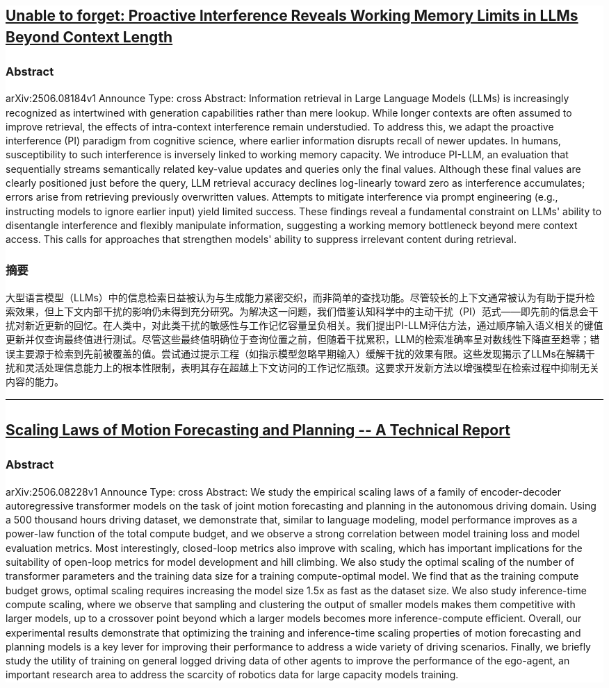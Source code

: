 
## [Unable to forget: Proactive lnterference Reveals Working Memory Limits in LLMs Beyond Context Length](https://arxiv.org/abs/2506.08184)

### Abstract
arXiv:2506.08184v1 Announce Type: cross 
Abstract: Information retrieval in Large Language Models (LLMs) is increasingly recognized as intertwined with generation capabilities rather than mere lookup. While longer contexts are often assumed to improve retrieval, the effects of intra-context interference remain understudied. To address this, we adapt the proactive interference (PI) paradigm from cognitive science, where earlier information disrupts recall of newer updates. In humans, susceptibility to such interference is inversely linked to working memory capacity. We introduce PI-LLM, an evaluation that sequentially streams semantically related key-value updates and queries only the final values. Although these final values are clearly positioned just before the query, LLM retrieval accuracy declines log-linearly toward zero as interference accumulates; errors arise from retrieving previously overwritten values. Attempts to mitigate interference via prompt engineering (e.g., instructing models to ignore earlier input) yield limited success. These findings reveal a fundamental constraint on LLMs' ability to disentangle interference and flexibly manipulate information, suggesting a working memory bottleneck beyond mere context access. This calls for approaches that strengthen models' ability to suppress irrelevant content during retrieval.

### 摘要
大型语言模型（LLMs）中的信息检索日益被认为与生成能力紧密交织，而非简单的查找功能。尽管较长的上下文通常被认为有助于提升检索效果，但上下文内部干扰的影响仍未得到充分研究。为解决这一问题，我们借鉴认知科学中的主动干扰（PI）范式——即先前的信息会干扰对新近更新的回忆。在人类中，对此类干扰的敏感性与工作记忆容量呈负相关。我们提出PI-LLM评估方法，通过顺序输入语义相关的键值更新并仅查询最终值进行测试。尽管这些最终值明确位于查询位置之前，但随着干扰累积，LLM的检索准确率呈对数线性下降直至趋零；错误主要源于检索到先前被覆盖的值。尝试通过提示工程（如指示模型忽略早期输入）缓解干扰的效果有限。这些发现揭示了LLMs在解耦干扰和灵活处理信息能力上的根本性限制，表明其存在超越上下文访问的工作记忆瓶颈。这要求开发新方法以增强模型在检索过程中抑制无关内容的能力。

---

## [Scaling Laws of Motion Forecasting and Planning -- A Technical Report](https://arxiv.org/abs/2506.08228)

### Abstract
arXiv:2506.08228v1 Announce Type: cross 
Abstract: We study the empirical scaling laws of a family of encoder-decoder autoregressive transformer models on the task of joint motion forecasting and planning in the autonomous driving domain. Using a 500 thousand hours driving dataset, we demonstrate that, similar to language modeling, model performance improves as a power-law function of the total compute budget, and we observe a strong correlation between model training loss and model evaluation metrics. Most interestingly, closed-loop metrics also improve with scaling, which has important implications for the suitability of open-loop metrics for model development and hill climbing. We also study the optimal scaling of the number of transformer parameters and the training data size for a training compute-optimal model. We find that as the training compute budget grows, optimal scaling requires increasing the model size 1.5x as fast as the dataset size. We also study inference-time compute scaling, where we observe that sampling and clustering the output of smaller models makes them competitive with larger models, up to a crossover point beyond which a larger models becomes more inference-compute efficient. Overall, our experimental results demonstrate that optimizing the training and inference-time scaling properties of motion forecasting and planning models is a key lever for improving their performance to address a wide variety of driving scenarios. Finally, we briefly study the utility of training on general logged driving data of other agents to improve the performance of the ego-agent, an important research area to address the scarcity of robotics data for large capacity models training.
